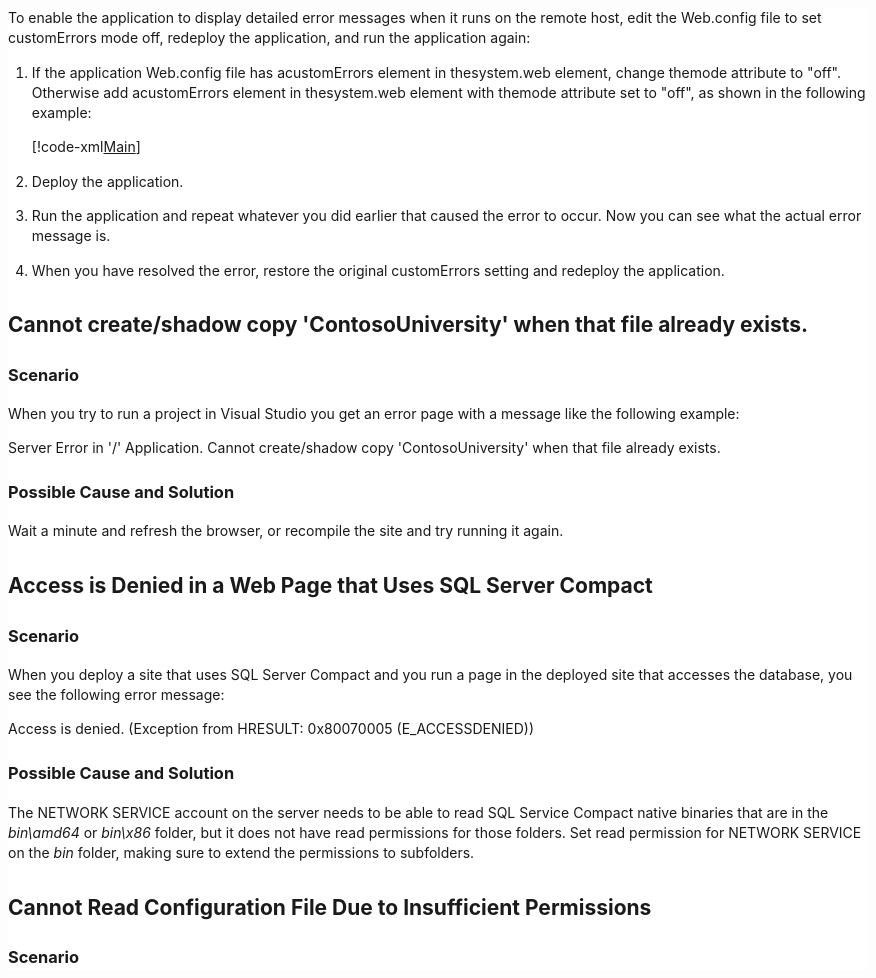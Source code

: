 To enable the application to display detailed error messages when it runs on the remote host, edit the Web.config file to set customErrors mode off, redeploy the application, and run the application again:

1. If the application Web.config file has acustomErrors element in thesystem.web element, change themode attribute to "off". Otherwise add acustomErrors element in thesystem.web element with themode attribute set to "off", as shown in the following example: 

    [!code-xml[Main](troubleshooting/samples/sample2.xml)]
2. Deploy the application.
3. Run the application and repeat whatever you did earlier that caused the error to occur. Now you can see what the actual error message is.
4. When you have resolved the error, restore the original customErrors setting and redeploy the application.

## Cannot create/shadow copy 'ContosoUniversity' when that file already exists.

### Scenario

When you try to run a project in Visual Studio you get an error page with a message like the following example:

Server Error in '/' Application. Cannot create/shadow copy 'ContosoUniversity' when that file already exists.

### Possible Cause and Solution

Wait a minute and refresh the browser, or recompile the site and try running it again.

## Access is Denied in a Web Page that Uses SQL Server Compact

### Scenario

When you deploy a site that uses SQL Server Compact and you run a page in the deployed site that accesses the database, you see the following error message:

Access is denied. (Exception from HRESULT: 0x80070005 (E\_ACCESSDENIED))

### Possible Cause and Solution

The NETWORK SERVICE account on the server needs to be able to read SQL Service Compact native binaries that are in the *bin\amd64* or *bin\x86* folder, but it does not have read permissions for those folders. Set read permission for NETWORK SERVICE on the *bin* folder, making sure to extend the permissions to subfolders.

## Cannot Read Configuration File Due to Insufficient Permissions

### Scenario

